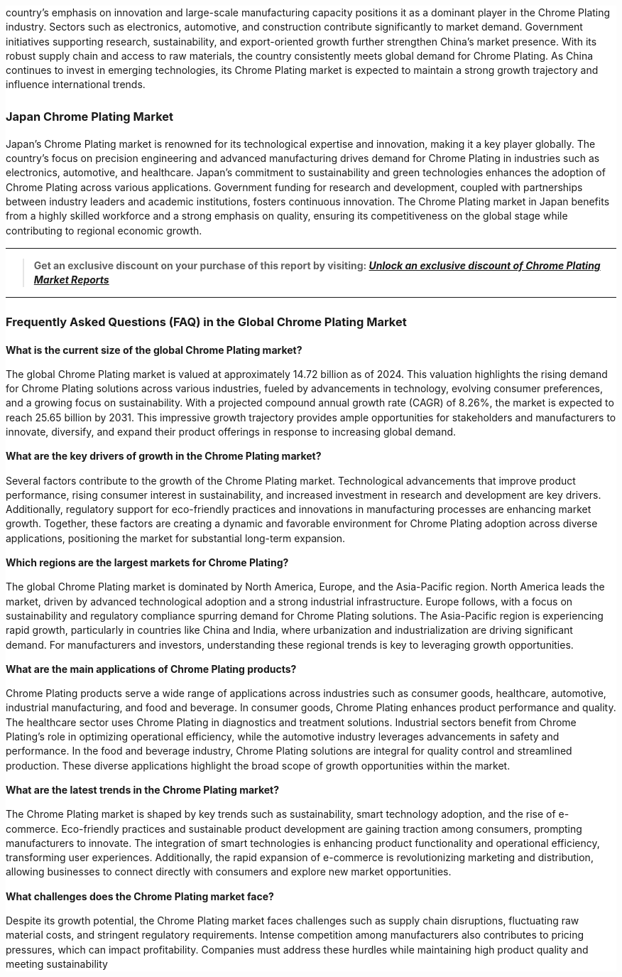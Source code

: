 country&rsquo;s emphasis on innovation and large-scale manufacturing capacity positions it as a dominant player in the Chrome Plating industry. Sectors such as electronics, automotive, and construction contribute significantly to market demand. Government initiatives supporting research, sustainability, and export-oriented growth further strengthen China&rsquo;s market presence. With its robust supply chain and access to raw materials, the country consistently meets global demand for Chrome Plating. As China continues to invest in emerging technologies, its Chrome Plating market is expected to maintain a strong growth trajectory and influence international trends.</p><h3>Japan Chrome Plating Market</h3><p>Japan&rsquo;s Chrome Plating market is renowned for its technological expertise and innovation, making it a key player globally. The country&rsquo;s focus on precision engineering and advanced manufacturing drives demand for Chrome Plating in industries such as electronics, automotive, and healthcare. Japan&rsquo;s commitment to sustainability and green technologies enhances the adoption of Chrome Plating across various applications. Government funding for research and development, coupled with partnerships between industry leaders and academic institutions, fosters continuous innovation. The Chrome Plating market in Japan benefits from a highly skilled workforce and a strong emphasis on quality, ensuring its competitiveness on the global stage while contributing to regional economic growth.</p><hr /><blockquote><p><strong>Get an exclusive discount on your purchase of this report by visiting: <em><a href="://marketresearchpulse.com/ask-for-discount/52984?utm_source=Github&amp;utm_medium=0116">Unlock an exclusive discount of Chrome Plating Market Reports</a></em>&nbsp;</strong></p></blockquote><hr /><h3>Frequently Asked Questions (FAQ) in the Global Chrome Plating Market</h3><p><strong>What is the current size of the global Chrome Plating market?</strong></p><p>The global Chrome Plating market is valued at approximately 14.72 billion as of 2024. This valuation highlights the rising demand for Chrome Plating solutions across various industries, fueled by advancements in technology, evolving consumer preferences, and a growing focus on sustainability. With a projected compound annual growth rate (CAGR) of 8.26%, the market is expected to reach 25.65 billion by 2031. This impressive growth trajectory provides ample opportunities for stakeholders and manufacturers to innovate, diversify, and expand their product offerings in response to increasing global demand.</p><p><strong>What are the key drivers of growth in the Chrome Plating market?</strong></p><p>Several factors contribute to the growth of the Chrome Plating market. Technological advancements that improve product performance, rising consumer interest in sustainability, and increased investment in research and development are key drivers. Additionally, regulatory support for eco-friendly practices and innovations in manufacturing processes are enhancing market growth. Together, these factors are creating a dynamic and favorable environment for Chrome Plating adoption across diverse applications, positioning the market for substantial long-term expansion.</p><p><strong>Which regions are the largest markets for Chrome Plating?</strong></p><p>The global Chrome Plating market is dominated by North America, Europe, and the Asia-Pacific region. North America leads the market, driven by advanced technological adoption and a strong industrial infrastructure. Europe follows, with a focus on sustainability and regulatory compliance spurring demand for Chrome Plating solutions. The Asia-Pacific region is experiencing rapid growth, particularly in countries like China and India, where urbanization and industrialization are driving significant demand. For manufacturers and investors, understanding these regional trends is key to leveraging growth opportunities.</p><p><strong>What are the main applications of Chrome Plating products?</strong></p><p>Chrome Plating products serve a wide range of applications across industries such as consumer goods, healthcare, automotive, industrial manufacturing, and food and beverage. In consumer goods, Chrome Plating enhances product performance and quality. The healthcare sector uses Chrome Plating in diagnostics and treatment solutions. Industrial sectors benefit from Chrome Plating&rsquo;s role in optimizing operational efficiency, while the automotive industry leverages advancements in safety and performance. In the food and beverage industry, Chrome Plating solutions are integral for quality control and streamlined production. These diverse applications highlight the broad scope of growth opportunities within the market.</p><p><strong>What are the latest trends in the Chrome Plating market?</strong></p><p>The Chrome Plating market is shaped by key trends such as sustainability, smart technology adoption, and the rise of e-commerce. Eco-friendly practices and sustainable product development are gaining traction among consumers, prompting manufacturers to innovate. The integration of smart technologies is enhancing product functionality and operational efficiency, transforming user experiences. Additionally, the rapid expansion of e-commerce is revolutionizing marketing and distribution, allowing businesses to connect directly with consumers and explore new market opportunities.</p><p><strong>What challenges does the Chrome Plating market face?</strong></p><p>Despite its growth potential, the Chrome Plating market faces challenges such as supply chain disruptions, fluctuating raw material costs, and stringent regulatory requirements. Intense competition among manufacturers also contributes to pricing pressures, which can impact profitability. Companies must address these hurdles while maintaining high product quality and meeting sustainability
